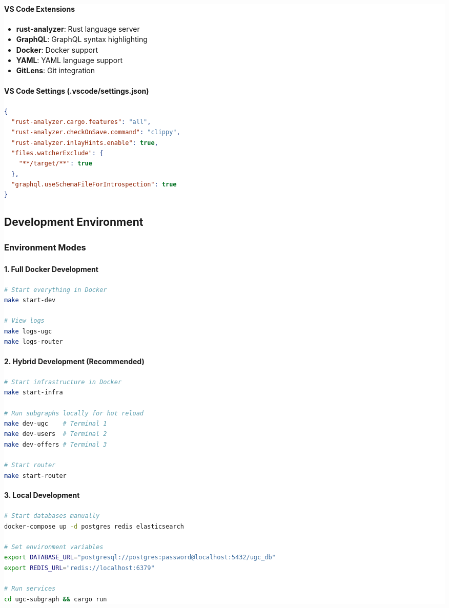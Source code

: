 #### VS Code Extensions
- **rust-analyzer**: Rust language server
- **GraphQL**: GraphQL syntax highlighting
- **Docker**: Docker support
- **YAML**: YAML language support
- **GitLens**: Git integration

#### VS Code Settings (.vscode/settings.json)
```json
{
  "rust-analyzer.cargo.features": "all",
  "rust-analyzer.checkOnSave.command": "clippy",
  "rust-analyzer.inlayHints.enable": true,
  "files.watcherExclude": {
    "**/target/**": true
  },
  "graphql.useSchemaFileForIntrospection": true
}
```

## Development Environment

### Environment Modes

#### 1. Full Docker Development
```bash
# Start everything in Docker
make start-dev

# View logs
make logs-ugc
make logs-router
```

#### 2. Hybrid Development (Recommended)
```bash
# Start infrastructure in Docker
make start-infra

# Run subgraphs locally for hot reload
make dev-ugc    # Terminal 1
make dev-users  # Terminal 2
make dev-offers # Terminal 3

# Start router
make start-router
```

#### 3. Local Development
```bash
# Start databases manually
docker-compose up -d postgres redis elasticsearch

# Set environment variables
export DATABASE_URL="postgresql://postgres:password@localhost:5432/ugc_db"
export REDIS_URL="redis://localhost:6379"

# Run services
cd ugc-subgraph && cargo run
```

